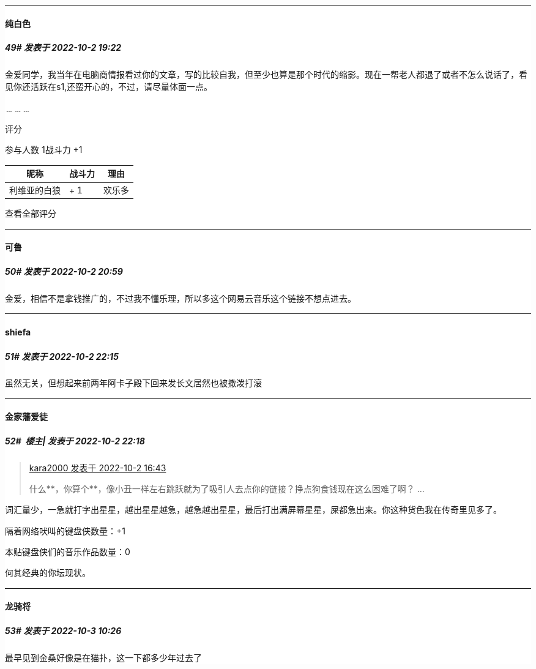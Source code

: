 *****

####  纯白色  
##### 49#       发表于 2022-10-2 19:22

金爱同学，我当年在电脑商情报看过你的文章，写的比较自我，但至少也算是那个时代的缩影。现在一帮老人都退了或者不怎么说话了，看见你还活跃在s1,还蛮开心的，不过，请尽量体面一点。

﹍﹍﹍

评分

 参与人数 1战斗力 +1

|昵称|战斗力|理由|
|----|---|---|
| 利维亚的白狼| + 1|欢乐多|

查看全部评分

*****

####  可鲁  
##### 50#       发表于 2022-10-2 20:59

金爱，相信不是拿钱推广的，不过我不懂乐理，所以多这个网易云音乐这个链接不想点进去。

*****

####  shiefa  
##### 51#       发表于 2022-10-2 22:15

虽然无关，但想起来前两年阿卡子殿下回来发长文居然也被撒泼打滚

*****

####  金家藩爱徒  
##### 52#         楼主| 发表于 2022-10-2 22:18

<blockquote><a href="httphttps://bbs.saraba1st.com/2b/forum.php?mod=redirect&amp;goto=findpost&amp;pid=57731896&amp;ptid=2097561" target="_blank">kara2000 发表于 2022-10-2 16:43</a>

什么**，你算个**，像小丑一样左右跳跃就为了吸引人去点你的链接？挣点狗食钱现在这么困难了啊？ ...</blockquote>
词汇量少，一急就打字出星星，越出星星越急，越急越出星星，最后打出满屏幕星星，屎都急出来。你这种货色我在传奇里见多了。

隔着网络吠叫的键盘侠数量：+1

本贴键盘侠们的音乐作品数量：0

何其经典的你坛现状。

*****

####  龙骑将  
##### 53#       发表于 2022-10-3 10:26

最早见到金桑好像是在猫扑，这一下都多少年过去了
